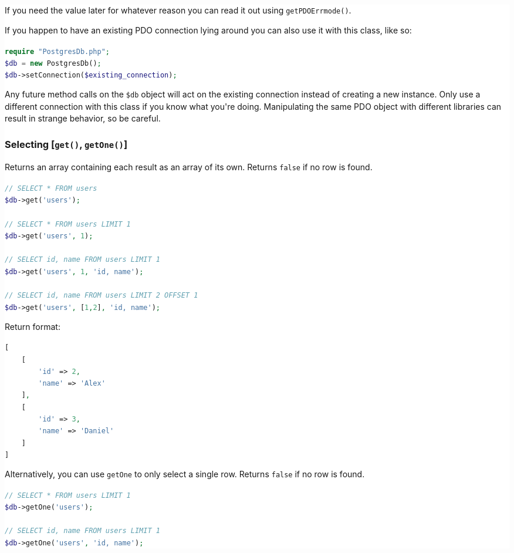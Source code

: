 If you need the value later for whatever reason you can read it out using `getPDOErrmode()`.

If you happen to have an existing PDO connection lying around you can also use it with this class, like so:

```php
require "PostgresDb.php";
$db = new PostgresDb();
$db->setConnection($existing_connection);
```

Any future method calls on the `$db` object will act on the existing connection instead of creating a new instance. Only use a different connection with this class if you know what you're doing. Manipulating the same PDO object with different libraries can result in strange behavior, so be careful.

### Selecting [`get()`, `getOne()`]

Returns an array containing each result as an array of its own. Returns `false` if no row is found.

```php
// SELECT * FROM users
$db->get('users');

// SELECT * FROM users LIMIT 1
$db->get('users', 1);

// SELECT id, name FROM users LIMIT 1
$db->get('users', 1, 'id, name');

// SELECT id, name FROM users LIMIT 2 OFFSET 1
$db->get('users', [1,2], 'id, name');
```

Return format:

```php
[
    [
        'id' => 2,
        'name' => 'Alex'
    ],
    [
        'id' => 3,
        'name' => 'Daniel'
    ]
]
```

Alternatively, you can use `getOne` to only select a single row. Returns `false` if no row is found.

```php
// SELECT * FROM users LIMIT 1
$db->getOne('users');

// SELECT id, name FROM users LIMIT 1
$db->getOne('users', 'id, name');
```
